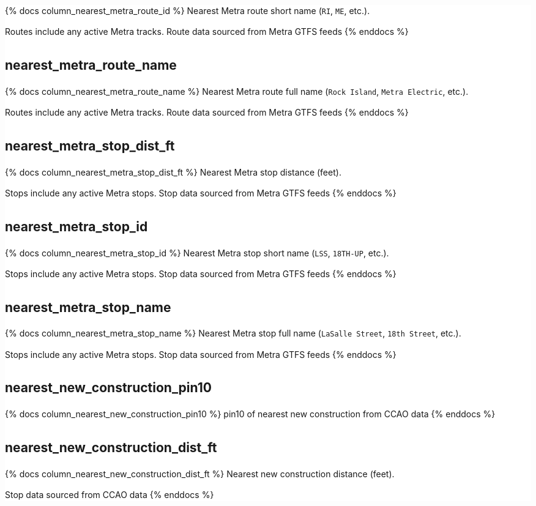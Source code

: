 {% docs column_nearest_metra_route_id %}
Nearest Metra route short name (`RI`, `ME`, etc.).

Routes include any active Metra tracks. Route data sourced
from Metra GTFS feeds
{% enddocs %}

## nearest_metra_route_name

{% docs column_nearest_metra_route_name %}
Nearest Metra route full name (`Rock Island`, `Metra Electric`, etc.).

Routes include any active Metra tracks. Route data sourced
from Metra GTFS feeds
{% enddocs %}

## nearest_metra_stop_dist_ft

{% docs column_nearest_metra_stop_dist_ft %}
Nearest Metra stop distance (feet).

Stops include any active Metra stops. Stop data sourced from Metra GTFS feeds
{% enddocs %}

## nearest_metra_stop_id

{% docs column_nearest_metra_stop_id %}
Nearest Metra stop short name (`LSS`, `18TH-UP`, etc.).

Stops include any active Metra stops. Stop data sourced from Metra GTFS feeds
{% enddocs %}

## nearest_metra_stop_name

{% docs column_nearest_metra_stop_name %}
Nearest Metra stop full name (`LaSalle Street`, `18th Street`, etc.).

Stops include any active Metra stops. Stop data sourced from Metra GTFS feeds
{% enddocs %}

## nearest_new_construction_pin10

{% docs column_nearest_new_construction_pin10 %}
pin10 of nearest new construction from CCAO data
{% enddocs %}

## nearest_new_construction_dist_ft

{% docs column_nearest_new_construction_dist_ft %}
Nearest new construction distance (feet).

Stop data sourced from CCAO data
{% enddocs %}
